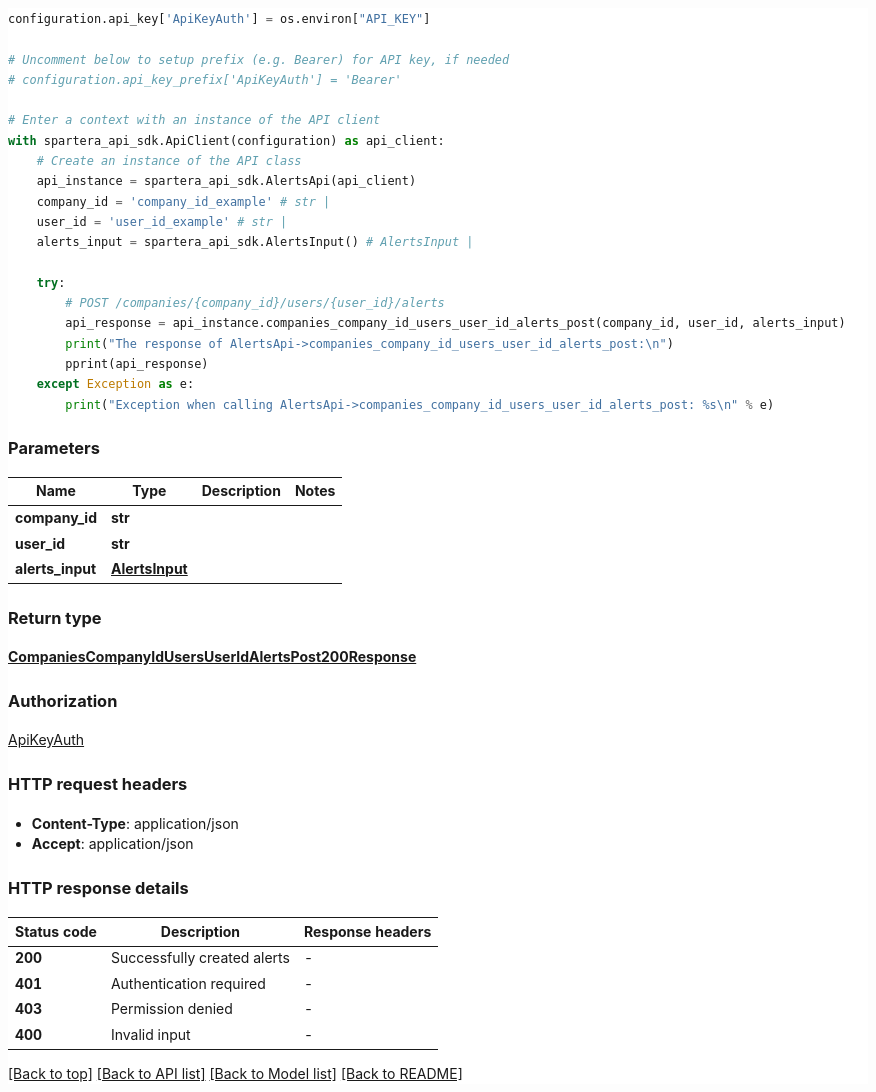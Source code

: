 ```python
configuration.api_key['ApiKeyAuth'] = os.environ["API_KEY"]

# Uncomment below to setup prefix (e.g. Bearer) for API key, if needed
# configuration.api_key_prefix['ApiKeyAuth'] = 'Bearer'

# Enter a context with an instance of the API client
with spartera_api_sdk.ApiClient(configuration) as api_client:
    # Create an instance of the API class
    api_instance = spartera_api_sdk.AlertsApi(api_client)
    company_id = 'company_id_example' # str | 
    user_id = 'user_id_example' # str | 
    alerts_input = spartera_api_sdk.AlertsInput() # AlertsInput | 

    try:
        # POST /companies/{company_id}/users/{user_id}/alerts
        api_response = api_instance.companies_company_id_users_user_id_alerts_post(company_id, user_id, alerts_input)
        print("The response of AlertsApi->companies_company_id_users_user_id_alerts_post:\n")
        pprint(api_response)
    except Exception as e:
        print("Exception when calling AlertsApi->companies_company_id_users_user_id_alerts_post: %s\n" % e)
```



### Parameters


Name | Type | Description  | Notes
------------- | ------------- | ------------- | -------------
 **company_id** | **str**|  | 
 **user_id** | **str**|  | 
 **alerts_input** | [**AlertsInput**](AlertsInput.md)|  | 

### Return type

[**CompaniesCompanyIdUsersUserIdAlertsPost200Response**](CompaniesCompanyIdUsersUserIdAlertsPost200Response.md)

### Authorization

[ApiKeyAuth](../README.md#ApiKeyAuth)

### HTTP request headers

 - **Content-Type**: application/json
 - **Accept**: application/json

### HTTP response details

| Status code | Description | Response headers |
|-------------|-------------|------------------|
**200** | Successfully created alerts |  -  |
**401** | Authentication required |  -  |
**403** | Permission denied |  -  |
**400** | Invalid input |  -  |

[[Back to top]](#) [[Back to API list]](../README.md#documentation-for-api-endpoints) [[Back to Model list]](../README.md#documentation-for-models) [[Back to README]](../README.md)

